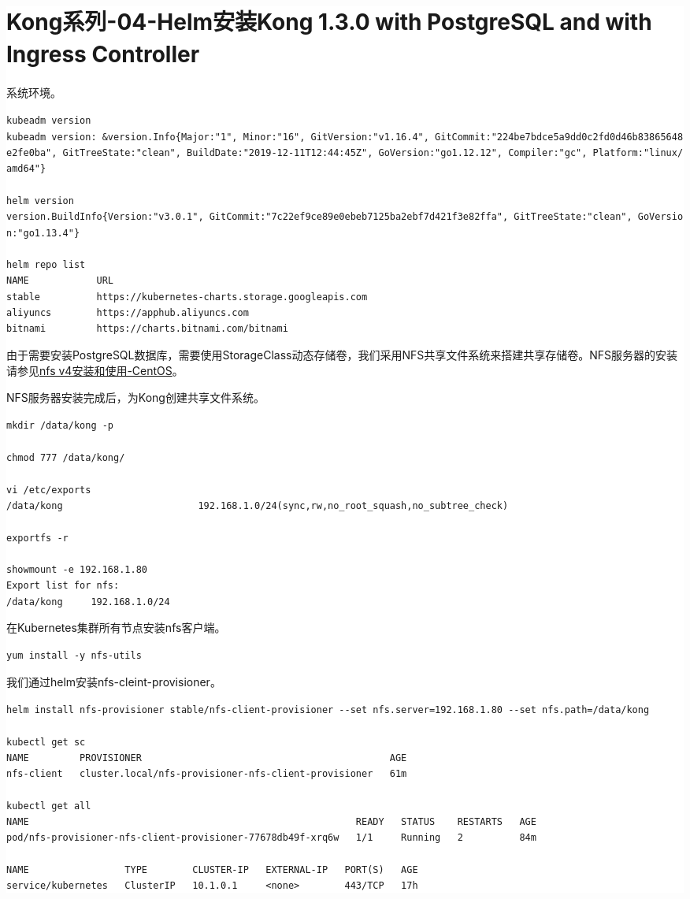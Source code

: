 # Kong系列-04-Helm安装Kong 1.3.0 with PostgreSQL and with Ingress Controller

系统环境。

    kubeadm version
    kubeadm version: &version.Info{Major:"1", Minor:"16", GitVersion:"v1.16.4", GitCommit:"224be7bdce5a9dd0c2fd0d46b83865648e2fe0ba", GitTreeState:"clean", BuildDate:"2019-12-11T12:44:45Z", GoVersion:"go1.12.12", Compiler:"gc", Platform:"linux/amd64"}
    
    helm version
    version.BuildInfo{Version:"v3.0.1", GitCommit:"7c22ef9ce89e0ebeb7125ba2ebf7d421f3e82ffa", GitTreeState:"clean", GoVersion:"go1.13.4"}
    
    helm repo list
    NAME            URL
    stable          https://kubernetes-charts.storage.googleapis.com
    aliyuncs        https://apphub.aliyuncs.com
    bitnami         https://charts.bitnami.com/bitnami

由于需要安装PostgreSQL数据库，需要使用StorageClass动态存储卷，我们采用NFS共享文件系统来搭建共享存储卷。NFS服务器的安装请参见[nfs v4安装和使用-CentOS](https://blog.csdn.net/twingao/article/details/103326734)。

NFS服务器安装完成后，为Kong创建共享文件系统。

    mkdir /data/kong -p
    
    chmod 777 /data/kong/
    
    vi /etc/exports
    /data/kong                        192.168.1.0/24(sync,rw,no_root_squash,no_subtree_check)
    
    exportfs -r
    
    showmount -e 192.168.1.80
    Export list for nfs:
    /data/kong     192.168.1.0/24

在Kubernetes集群所有节点安装nfs客户端。

    yum install -y nfs-utils

我们通过helm安装nfs-cleint-provisioner。

    helm install nfs-provisioner stable/nfs-client-provisioner --set nfs.server=192.168.1.80 --set nfs.path=/data/kong
    
    kubectl get sc
    NAME         PROVISIONER                                            AGE
    nfs-client   cluster.local/nfs-provisioner-nfs-client-provisioner   61m
    
    kubectl get all
    NAME                                                          READY   STATUS    RESTARTS   AGE
    pod/nfs-provisioner-nfs-client-provisioner-77678db49f-xrq6w   1/1     Running   2          84m
    
    NAME                 TYPE        CLUSTER-IP   EXTERNAL-IP   PORT(S)   AGE
    service/kubernetes   ClusterIP   10.1.0.1     <none>        443/TCP   17h
    